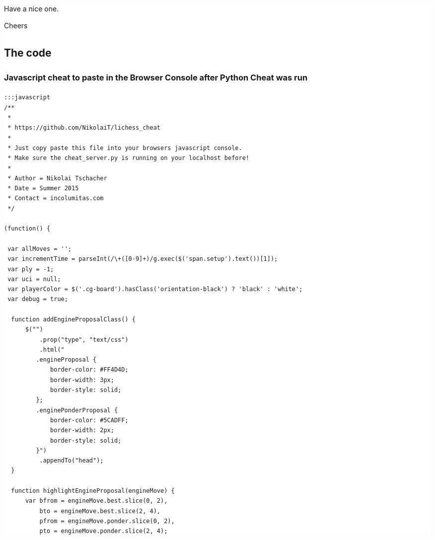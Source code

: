 Have a nice one.

Cheers

The code
--------

### Javascript cheat to paste in the Browser Console after Python Cheat was run

    :::javascript
    /**
     *
     * https://github.com/NikolaiT/lichess_cheat
     *
     * Just copy paste this file into your browsers javascript console.
     * Make sure the cheat_server.py is running on your localhost before!
     *
     * Author = Nikolai Tschacher
     * Date = Summer 2015
     * Contact = incolumitas.com
     */

    (function() {

     var allMoves = '';
     var incrementTime = parseInt(/\+([0-9]+)/g.exec($('span.setup').text())[1]);
     var ply = -1;
     var uci = null;
     var playerColor = $('.cg-board').hasClass('orientation-black') ? 'black' : 'white';
     var debug = true;

      function addEngineProposalClass() {
          $("")
              .prop("type", "text/css")
              .html("  
             .engineProposal {  
                 border-color: #FF4D4D;  
                 border-width: 3px;  
                 border-style: solid;  
             };  
             .enginePonderProposal {  
                 border-color: #5CADFF;  
                 border-width: 2px;  
                 border-style: solid;  
             }")
              .appendTo("head");
      }

      function highlightEngineProposal(engineMove) {
          var bfrom = engineMove.best.slice(0, 2),
              bto = engineMove.best.slice(2, 4),
              pfrom = engineMove.ponder.slice(0, 2),
              pto = engineMove.ponder.slice(2, 4);
